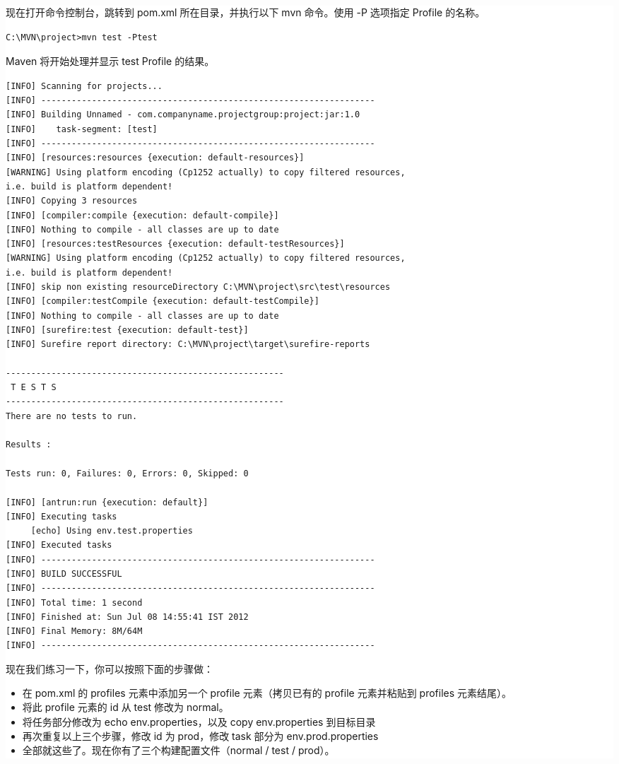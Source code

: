 现在打开命令控制台，跳转到 pom.xml 所在目录，并执行以下 mvn 命令。使用 -P 选项指定 Profile 的名称。

```shell
C:\MVN\project>mvn test -Ptest
```

Maven 将开始处理并显示 test Profile 的结果。

```shell
[INFO] Scanning for projects...
[INFO] ------------------------------------------------------------------
[INFO] Building Unnamed - com.companyname.projectgroup:project:jar:1.0
[INFO]    task-segment: [test]
[INFO] ------------------------------------------------------------------
[INFO] [resources:resources {execution: default-resources}]
[WARNING] Using platform encoding (Cp1252 actually) to copy filtered resources,
i.e. build is platform dependent!
[INFO] Copying 3 resources
[INFO] [compiler:compile {execution: default-compile}]
[INFO] Nothing to compile - all classes are up to date
[INFO] [resources:testResources {execution: default-testResources}]
[WARNING] Using platform encoding (Cp1252 actually) to copy filtered resources,
i.e. build is platform dependent!
[INFO] skip non existing resourceDirectory C:\MVN\project\src\test\resources
[INFO] [compiler:testCompile {execution: default-testCompile}]
[INFO] Nothing to compile - all classes are up to date
[INFO] [surefire:test {execution: default-test}]
[INFO] Surefire report directory: C:\MVN\project\target\surefire-reports

-------------------------------------------------------
 T E S T S
-------------------------------------------------------
There are no tests to run.

Results :

Tests run: 0, Failures: 0, Errors: 0, Skipped: 0

[INFO] [antrun:run {execution: default}]
[INFO] Executing tasks
     [echo] Using env.test.properties
[INFO] Executed tasks
[INFO] ------------------------------------------------------------------
[INFO] BUILD SUCCESSFUL
[INFO] ------------------------------------------------------------------
[INFO] Total time: 1 second
[INFO] Finished at: Sun Jul 08 14:55:41 IST 2012
[INFO] Final Memory: 8M/64M
[INFO] ------------------------------------------------------------------
```

现在我们练习一下，你可以按照下面的步骤做：

- 在 pom.xml 的 profiles 元素中添加另一个 profile 元素（拷贝已有的 profile 元素并粘贴到 profiles 元素结尾）。
- 将此 profile 元素的 id 从 test 修改为 normal。
- 将任务部分修改为 echo env.properties，以及 copy env.properties 到目标目录
- 再次重复以上三个步骤，修改 id 为 prod，修改 task 部分为 env.prod.properties
- 全部就这些了。现在你有了三个构建配置文件（normal / test / prod）。
